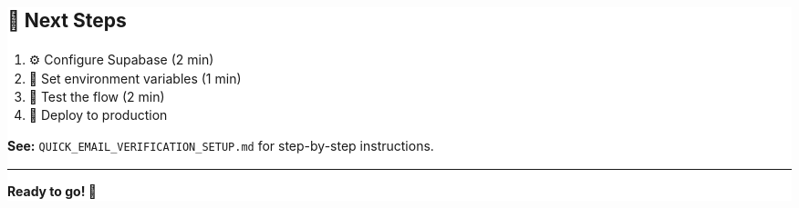 
## 🎯 Next Steps

1. ⚙️ Configure Supabase (2 min)
2. 📝 Set environment variables (1 min)
3. 🧪 Test the flow (2 min)
4. 🚀 Deploy to production

**See:** `QUICK_EMAIL_VERIFICATION_SETUP.md` for step-by-step instructions.

---

**Ready to go! 🎉**

